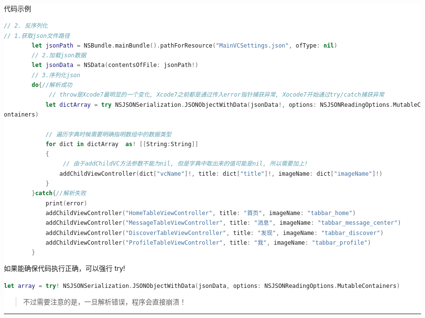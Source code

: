 代码示例

```Swift
// 2. 反序列化
// 1.获取json文件路径
        let jsonPath = NSBundle.mainBundle().pathForResource("MainVCSettings.json", ofType: nil)
        // 2.加载json数据
        let jsonData = NSData(contentsOfFile: jsonPath!)
        // 3.序列化json
        do{//解析成功
             // throw是Xcode7最明显的一个变化, Xcode7之前都是通过传入error指针捕获异常, Xocode7开始通过try/catch捕获异常
            let dictArray = try NSJSONSerialization.JSONObjectWithData(jsonData!, options: NSJSONReadingOptions.MutableContainers)

            // 遍历字典时候需要明确指明数组中的数据类型
            for dict in dictArray  as! [[String:String]]
            {
                 // 由于addChildVC方法参数不能为nil, 但是字典中取出来的值可能是nil, 所以需要加上!
                addChildViewController(dict["vcName"]!, title: dict["title"]!, imageName: dict["imageName"]!)
            }
        }catch{//解析失败
            print(error)
            addChildViewController("HomeTableViewController", title: "首页", imageName: "tabbar_home")
            addChildViewController("MessageTableViewController", title: "消息", imageName: "tabbar_message_center")
            addChildViewController("DiscoverTableViewController", title: "发现", imageName: "tabbar_discover")
            addChildViewController("ProfileTableViewController", title: "我", imageName: "tabbar_profile")
        }
```

如果能确保代码执行正确，可以强行 try!

```Swift
let array = try! NSJSONSerialization.JSONObjectWithData(jsonData, options: NSJSONReadingOptions.MutableContainers)
```
>不过需要注意的是，一旦解析错误，程序会直接崩溃！


---
